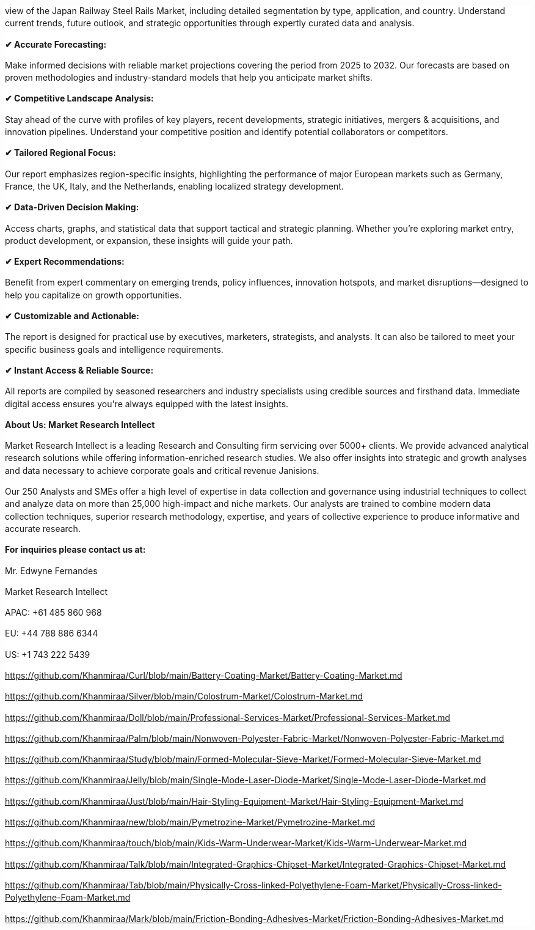 view of the Japan Railway Steel Rails Market, including detailed segmentation by type, application, and country. Understand current trends, future outlook, and strategic opportunities through expertly curated data and analysis.</p><p><strong>✔ Accurate Forecasting:</strong></p><p>Make informed decisions with reliable market projections covering the period from 2025 to 2032. Our forecasts are based on proven methodologies and industry-standard models that help you anticipate market shifts.</p><p><strong>✔ Competitive Landscape Analysis:</strong></p><p>Stay ahead of the curve with profiles of key players, recent developments, strategic initiatives, mergers &amp; acquisitions, and innovation pipelines. Understand your competitive position and identify potential collaborators or competitors.</p><p><strong>✔ Tailored Regional Focus:</strong></p><p>Our report emphasizes region-specific insights, highlighting the performance of major European markets such as Germany, France, the UK, Italy, and the Netherlands, enabling localized strategy development.</p><p><strong>✔ Data-Driven Decision Making:</strong></p><p>Access charts, graphs, and statistical data that support tactical and strategic planning. Whether you&rsquo;re exploring market entry, product development, or expansion, these insights will guide your path.</p><p><strong>✔ Expert Recommendations:</strong></p><p>Benefit from expert commentary on emerging trends, policy influences, innovation hotspots, and market disruptions&mdash;designed to help you capitalize on growth opportunities.</p><p><strong>✔ Customizable and Actionable:</strong></p><p>The report is designed for practical use by executives, marketers, strategists, and analysts. It can also be tailored to meet your specific business goals and intelligence requirements.</p><p><strong>✔ Instant Access &amp; Reliable Source:</strong></p><p>All reports are compiled by seasoned researchers and industry specialists using credible sources and firsthand data. Immediate digital access ensures you're always equipped with the latest insights.</p><p><strong><span class="font-[700]">About Us: Market Research Intellect</span></strong></p><p><span class="">Market Research Intellect is a leading Research and Consulting firm servicing over 5000+ clients. We provide advanced analytical research solutions while offering information-enriched research studies.&nbsp;</span>We also offer insights into strategic and growth analyses and data necessary to achieve corporate goals and critical revenue Janisions.</p><p><span class="">Our 250 Analysts and SMEs offer a high level of expertise in data collection and governance using industrial techniques to collect and analyze data on more than 25,000 high-impact and niche markets. Our analysts are trained to combine modern data collection techniques, superior research methodology, expertise, and years of collective experience to produce informative and accurate research.</span></p><p><strong>For inquiries please contact us at:</strong></p><p>Mr. Edwyne Fernandes</p><p>Market Research Intellect</p><p>APAC: +61 485 860 968</p><p>EU: +44 788 886 6344</p><p>US: +1 743 222
5439</p><p><a href="https://github.com/Khanmiraa/Curl/blob/main/Battery-Coating-Market/Battery-Coating-Market.md">https://github.com/Khanmiraa/Curl/blob/main/Battery-Coating-Market/Battery-Coating-Market.md</a></p><p><a href="https://github.com/Khanmiraa/Silver/blob/main/Colostrum-Market/Colostrum-Market.md">https://github.com/Khanmiraa/Silver/blob/main/Colostrum-Market/Colostrum-Market.md</a></p><p><a href="https://github.com/Khanmiraa/Doll/blob/main/Professional-Services-Market/Professional-Services-Market.md">https://github.com/Khanmiraa/Doll/blob/main/Professional-Services-Market/Professional-Services-Market.md</a></p><p><a href="https://github.com/Khanmiraa/Palm/blob/main/Nonwoven-Polyester-Fabric-Market/Nonwoven-Polyester-Fabric-Market.md">https://github.com/Khanmiraa/Palm/blob/main/Nonwoven-Polyester-Fabric-Market/Nonwoven-Polyester-Fabric-Market.md</a></p><p><a href="https://github.com/Khanmiraa/Study/blob/main/Formed-Molecular-Sieve-Market/Formed-Molecular-Sieve-Market.md">https://github.com/Khanmiraa/Study/blob/main/Formed-Molecular-Sieve-Market/Formed-Molecular-Sieve-Market.md</a></p><p><a href="https://github.com/Khanmiraa/Jelly/blob/main/Single-Mode-Laser-Diode-Market/Single-Mode-Laser-Diode-Market.md">https://github.com/Khanmiraa/Jelly/blob/main/Single-Mode-Laser-Diode-Market/Single-Mode-Laser-Diode-Market.md</a></p><p><a href="https://github.com/Khanmiraa/Just/blob/main/Hair-Styling-Equipment-Market/Hair-Styling-Equipment-Market.md">https://github.com/Khanmiraa/Just/blob/main/Hair-Styling-Equipment-Market/Hair-Styling-Equipment-Market.md</a></p><p><a href="https://github.com/Khanmiraa/new/blob/main/Pymetrozine-Market/Pymetrozine-Market.md">https://github.com/Khanmiraa/new/blob/main/Pymetrozine-Market/Pymetrozine-Market.md</a></p><p><a href="https://github.com/Khanmiraa/touch/blob/main/Kids-Warm-Underwear-Market/Kids-Warm-Underwear-Market.md">https://github.com/Khanmiraa/touch/blob/main/Kids-Warm-Underwear-Market/Kids-Warm-Underwear-Market.md</a></p><p><a href="https://github.com/Khanmiraa/Talk/blob/main/Integrated-Graphics-Chipset-Market/Integrated-Graphics-Chipset-Market.md">https://github.com/Khanmiraa/Talk/blob/main/Integrated-Graphics-Chipset-Market/Integrated-Graphics-Chipset-Market.md</a></p><p><a href="https://github.com/Khanmiraa/Tab/blob/main/Physically-Cross-linked-Polyethylene-Foam-Market/Physically-Cross-linked-Polyethylene-Foam-Market.md">https://github.com/Khanmiraa/Tab/blob/main/Physically-Cross-linked-Polyethylene-Foam-Market/Physically-Cross-linked-Polyethylene-Foam-Market.md</a></p><p><a href="https://github.com/Khanmiraa/Mark/blob/main/Friction-Bonding-Adhesives-Market/Friction-Bonding-Adhesives-Market.md">https://github.com/Khanmiraa/Mark/blob/main/Friction-Bonding-Adhesives-Market/Friction-Bonding-Adhesives-Market.md</a></p>
